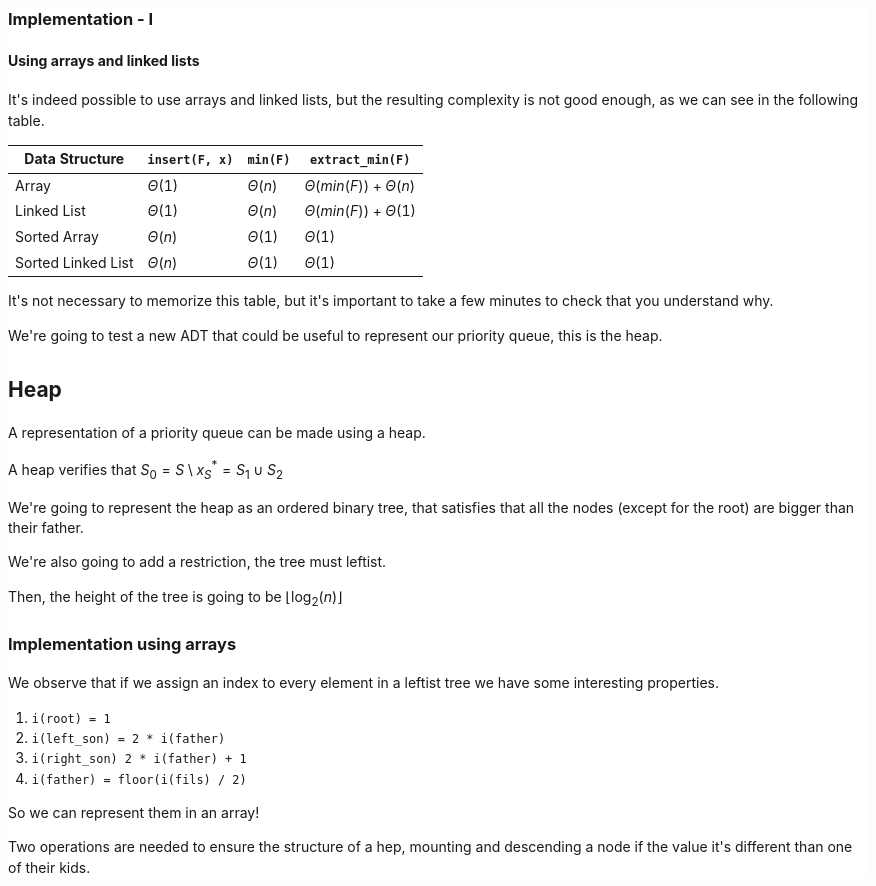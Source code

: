### Implementation - I

#### Using arrays and linked lists

It's indeed possible to use arrays and linked lists, but the resulting complexity is not good enough, as we can see in the following table.

| Data Structure            | `insert(F, x)` | `min(F)` | `extract_min(F)`       |
|---------------------------|-----------|----------|--------------|
| Array         | $\Theta(1)$      | $\Theta(n)$      | $\Theta(min(F)) + \Theta(n)$ |
| Linked List    | $\Theta(1)$       | $\Theta(n)$    |$\Theta(min(F)) + \Theta(1)$  |
| Sorted Array | $\Theta(n)$       | $\Theta(1)$     | $\Theta(1)$          |
| Sorted Linked List | $\Theta(n)$      | $\Theta(1)$     | $\Theta(1)$        |

It's not necessary to memorize this table, but it's important to take a few minutes to check that you understand why.

We're going to test a new ADT that could be useful to represent our priority queue, this is the heap.

## Heap

A representation of a priority queue can be made using a heap.

A heap verifies that $S_0 = S \setminus x^*_S = S_1 \cup S_2$

We're going to represent the heap as an ordered binary tree, that satisfies that all the nodes (except for the root) are bigger than their father.

We're also going to add a restriction, the tree must leftist.

Then, the height of the tree is going to be $\lfloor \log_2(n) \rfloor$

### Implementation using arrays

We observe that if we assign an index to every element in a leftist tree we have some interesting properties.

1. `i(root) = 1`
2. `i(left_son) = 2 * i(father)`
3. `i(right_son) 2 * i(father) + 1` 
4. `i(father) = floor(i(fils) / 2)`

So we can represent them in an array!

Two operations are needed to ensure the structure of a hep, mounting and descending a node if the value it's different than one of their kids.









